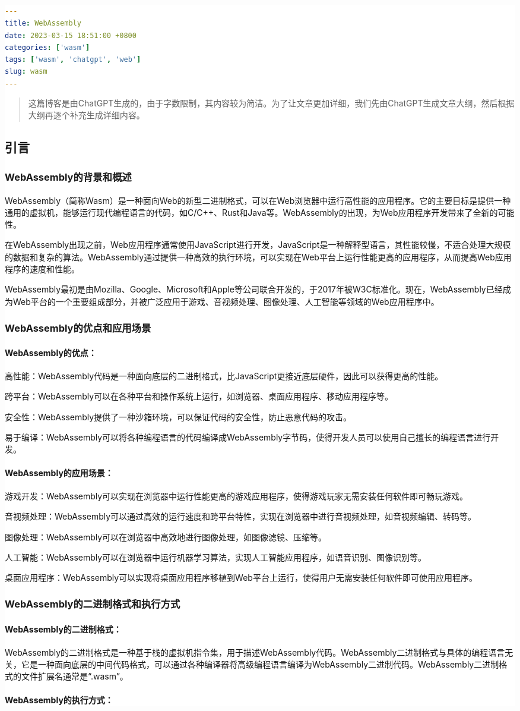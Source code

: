 ```yaml
---
title: WebAssembly
date: 2023-03-15 18:51:00 +0800
categories: ['wasm']
tags: ['wasm', 'chatgpt', 'web']
slug: wasm
---
```


> 这篇博客是由ChatGPT生成的，由于字数限制，其内容较为简洁。为了让文章更加详细，我们先由ChatGPT生成文章大纲，然后根据大纲再逐个补充生成详细内容。

## 引言

### WebAssembly的背景和概述 

WebAssembly（简称Wasm）是一种面向Web的新型二进制格式，可以在Web浏览器中运行高性能的应用程序。它的主要目标是提供一种通用的虚拟机，能够运行现代编程语言的代码，如C/C++、Rust和Java等。WebAssembly的出现，为Web应用程序开发带来了全新的可能性。

在WebAssembly出现之前，Web应用程序通常使用JavaScript进行开发，JavaScript是一种解释型语言，其性能较慢，不适合处理大规模的数据和复杂的算法。WebAssembly通过提供一种高效的执行环境，可以实现在Web平台上运行性能更高的应用程序，从而提高Web应用程序的速度和性能。

WebAssembly最初是由Mozilla、Google、Microsoft和Apple等公司联合开发的，于2017年被W3C标准化。现在，WebAssembly已经成为Web平台的一个重要组成部分，并被广泛应用于游戏、音视频处理、图像处理、人工智能等领域的Web应用程序中。

### WebAssembly的优点和应用场景
#### WebAssembly的优点：

高性能：WebAssembly代码是一种面向底层的二进制格式，比JavaScript更接近底层硬件，因此可以获得更高的性能。

跨平台：WebAssembly可以在各种平台和操作系统上运行，如浏览器、桌面应用程序、移动应用程序等。

安全性：WebAssembly提供了一种沙箱环境，可以保证代码的安全性，防止恶意代码的攻击。

易于编译：WebAssembly可以将各种编程语言的代码编译成WebAssembly字节码，使得开发人员可以使用自己擅长的编程语言进行开发。

#### WebAssembly的应用场景：

游戏开发：WebAssembly可以实现在浏览器中运行性能更高的游戏应用程序，使得游戏玩家无需安装任何软件即可畅玩游戏。

音视频处理：WebAssembly可以通过高效的运行速度和跨平台特性，实现在浏览器中进行音视频处理，如音视频编辑、转码等。

图像处理：WebAssembly可以在浏览器中高效地进行图像处理，如图像滤镜、压缩等。

人工智能：WebAssembly可以在浏览器中运行机器学习算法，实现人工智能应用程序，如语音识别、图像识别等。

桌面应用程序：WebAssembly可以实现将桌面应用程序移植到Web平台上运行，使得用户无需安装任何软件即可使用应用程序。

### WebAssembly的二进制格式和执行方式

#### WebAssembly的二进制格式：

WebAssembly的二进制格式是一种基于栈的虚拟机指令集，用于描述WebAssembly代码。WebAssembly二进制格式与具体的编程语言无关，它是一种面向底层的中间代码格式，可以通过各种编译器将高级编程语言编译为WebAssembly二进制代码。WebAssembly二进制格式的文件扩展名通常是“.wasm”。

#### WebAssembly的执行方式：
